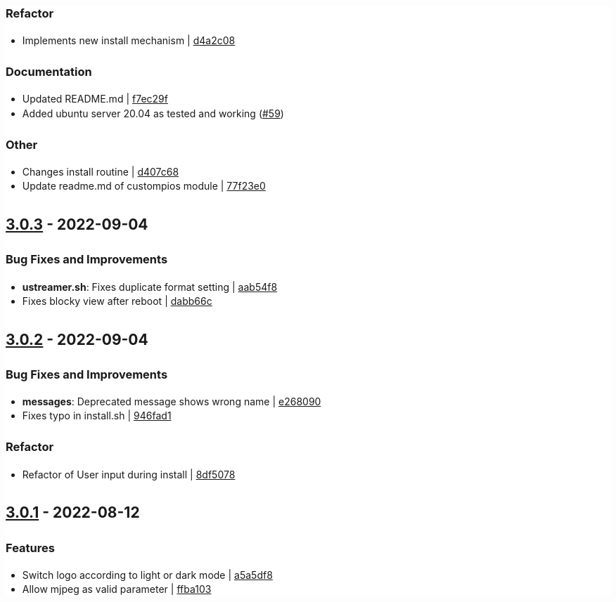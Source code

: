 ### Refactor

- Implements new install mechanism | [d4a2c08](https://github.com/mainsail-crew/crowsnest/commit/d4a2c08152766b40df151d3a1bee75e3aeafa7bf)

### Documentation

- Updated README.md | [f7ec29f](https://github.com/mainsail-crew/crowsnest/commit/f7ec29f2f14927e8ea6434f2fc69f8c991d2ddc6)
- Added ubuntu server 20.04 as tested and working ([#59](https://github.com/mainsail-crew/crowsnest/pull/59))

### Other

- Changes install routine | [d407c68](https://github.com/mainsail-crew/crowsnest/commit/d407c683c0d05488e830acf982ff9908cca8ef6a)
- Update readme.md of custompios module | [77f23e0](https://github.com/mainsail-crew/crowsnest/commit/77f23e01b2a942e3281ed975a67a5f7a010d7e23)

## [3.0.3](https://github.com/mainsail-crew/crowsnest/releases/tag/v3.0.3) - 2022-09-04
### Bug Fixes and Improvements

- **ustreamer.sh**: Fixes duplicate format setting | [aab54f8](https://github.com/mainsail-crew/crowsnest/commit/aab54f8ab29e79e4fa9acf2af234cbe2bbbb1f8c)
- Fixes blocky view after reboot | [dabb66c](https://github.com/mainsail-crew/crowsnest/commit/dabb66c992e0981d3c26d9bd7e8853236145c552)

## [3.0.2](https://github.com/mainsail-crew/crowsnest/releases/tag/v3.0.2) - 2022-09-04
### Bug Fixes and Improvements

- **messages**: Deprecated message shows wrong name | [e268090](https://github.com/mainsail-crew/crowsnest/commit/e2680909ab08a3512e0e0974c857e795e55fe4ee)
- Fixes typo in install.sh | [946fad1](https://github.com/mainsail-crew/crowsnest/commit/946fad1fd6f70fac92bd074203f4b085c4e89954)

### Refactor

- Refactor of User input during install | [8df5078](https://github.com/mainsail-crew/crowsnest/commit/8df5078b3d6db6b49b6aaaaa77805006149e01c9)

## [3.0.1](https://github.com/mainsail-crew/crowsnest/releases/tag/v3.0.1) - 2022-08-12
### Features

- Switch logo according to light or dark mode | [a5a5df8](https://github.com/mainsail-crew/crowsnest/commit/a5a5df806967efbfb0950283a0c2771e74d124a8)
- Allow mjpeg as valid parameter | [ffba103](https://github.com/mainsail-crew/crowsnest/commit/ffba10350b813dee24b238000ad45f13a75ea390)
